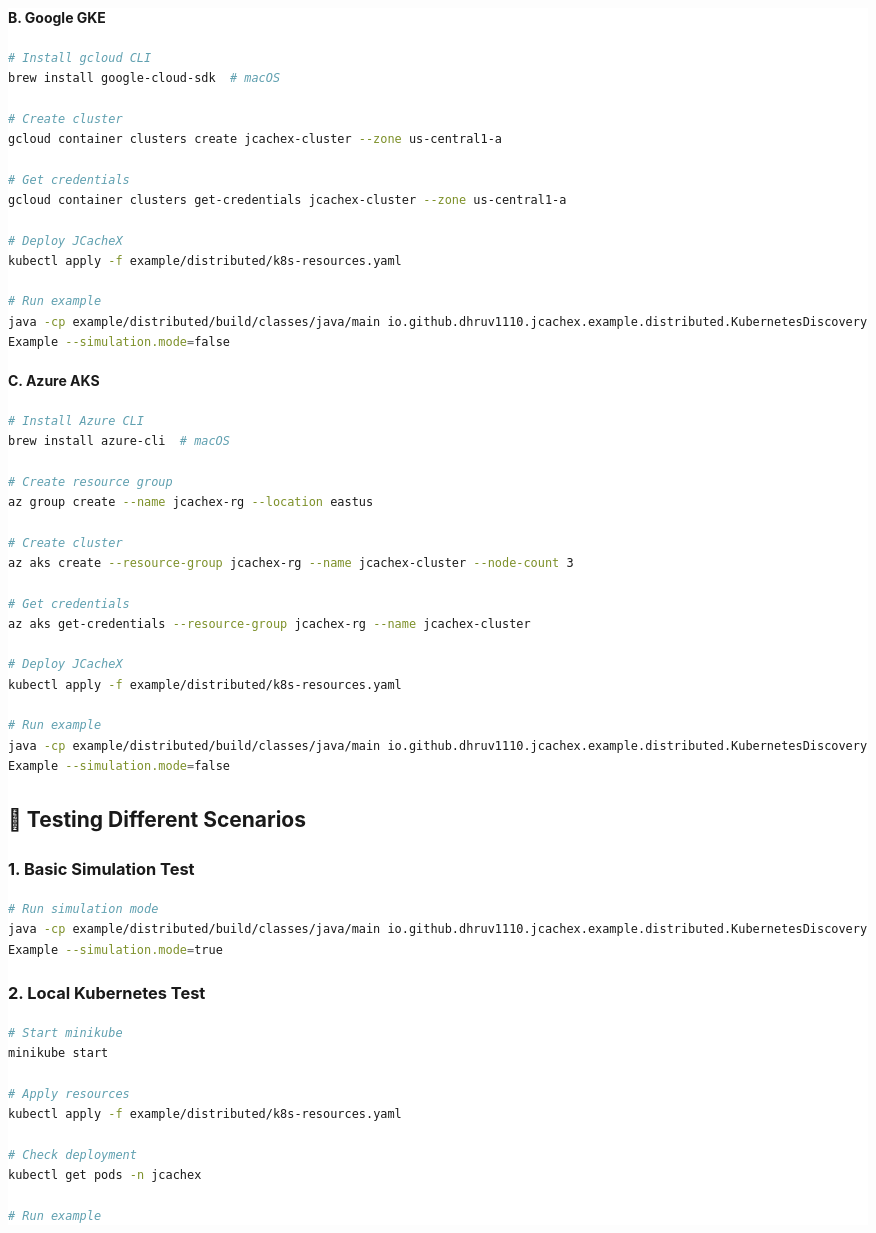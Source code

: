 #### B. Google GKE
```bash
# Install gcloud CLI
brew install google-cloud-sdk  # macOS

# Create cluster
gcloud container clusters create jcachex-cluster --zone us-central1-a

# Get credentials
gcloud container clusters get-credentials jcachex-cluster --zone us-central1-a

# Deploy JCacheX
kubectl apply -f example/distributed/k8s-resources.yaml

# Run example
java -cp example/distributed/build/classes/java/main io.github.dhruv1110.jcachex.example.distributed.KubernetesDiscoveryExample --simulation.mode=false
```

#### C. Azure AKS
```bash
# Install Azure CLI
brew install azure-cli  # macOS

# Create resource group
az group create --name jcachex-rg --location eastus

# Create cluster
az aks create --resource-group jcachex-rg --name jcachex-cluster --node-count 3

# Get credentials
az aks get-credentials --resource-group jcachex-rg --name jcachex-cluster

# Deploy JCacheX
kubectl apply -f example/distributed/k8s-resources.yaml

# Run example
java -cp example/distributed/build/classes/java/main io.github.dhruv1110.jcachex.example.distributed.KubernetesDiscoveryExample --simulation.mode=false
```

## 🧪 Testing Different Scenarios

### 1. Basic Simulation Test
```bash
# Run simulation mode
java -cp example/distributed/build/classes/java/main io.github.dhruv1110.jcachex.example.distributed.KubernetesDiscoveryExample --simulation.mode=true
```

### 2. Local Kubernetes Test
```bash
# Start minikube
minikube start

# Apply resources
kubectl apply -f example/distributed/k8s-resources.yaml

# Check deployment
kubectl get pods -n jcachex

# Run example
```